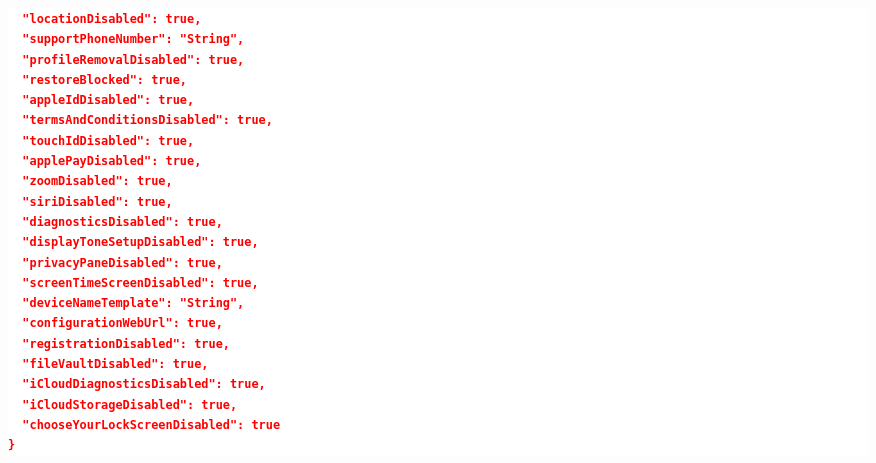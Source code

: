 ``` json
  "locationDisabled": true,
  "supportPhoneNumber": "String",
  "profileRemovalDisabled": true,
  "restoreBlocked": true,
  "appleIdDisabled": true,
  "termsAndConditionsDisabled": true,
  "touchIdDisabled": true,
  "applePayDisabled": true,
  "zoomDisabled": true,
  "siriDisabled": true,
  "diagnosticsDisabled": true,
  "displayToneSetupDisabled": true,
  "privacyPaneDisabled": true,
  "screenTimeScreenDisabled": true,
  "deviceNameTemplate": "String",
  "configurationWebUrl": true,
  "registrationDisabled": true,
  "fileVaultDisabled": true,
  "iCloudDiagnosticsDisabled": true,
  "iCloudStorageDisabled": true,
  "chooseYourLockScreenDisabled": true
}
```



